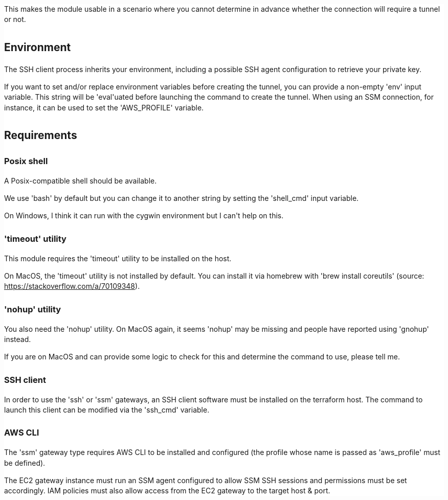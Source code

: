 This makes the module usable in a scenario where you cannot determine in advance whether
the connection will require a tunnel or not.

## Environment

The SSH client process inherits your environment, including a
possible SSH agent configuration to retrieve your private key.

If you want to set and/or replace environment variables before creating the tunnel,
you can provide a non-empty 'env' input variable. This string will be 'eval'uated
before launching the command to create the tunnel. When using an SSM connection, for instance, it can be used to set the 'AWS_PROFILE' variable.

## Requirements

### Posix shell

A Posix-compatible shell should be available.

We use 'bash' by default but you can change it to another string by setting
the 'shell_cmd' input variable.

On Windows, I think it can run with the cygwin environment but I can't
help on this.

### 'timeout' utility

This module requires the 'timeout' utility to be installed on the host.

On MacOS, the 'timeout' utility is not installed by default. You can install it
via homebrew with 'brew install coreutils' (source: https://stackoverflow.com/a/70109348).

### 'nohup' utility

You also need the 'nohup' utility. On MacOS again, it seems 'nohup' may be
missing and people have reported using 'gnohup' instead.

If you are on MacOS and can provide some logic to check for this and
determine the command to use, please tell me.

### SSH client

In order to use the 'ssh' or 'ssm' gateways, an SSH client software must be installed on the terraform host.
The command to launch this client can be modified via the 'ssh_cmd' variable.

### AWS CLI

The 'ssm' gateway type requires AWS CLI to be installed and configured (the profile whose name is
passed as 'aws_profile' must be defined).

The EC2 gateway instance must run an SSM agent configured to allow SSM SSH sessions and permissions must
be set accordingly. IAM policies must also allow access from the EC2 gateway to the target host & port.
